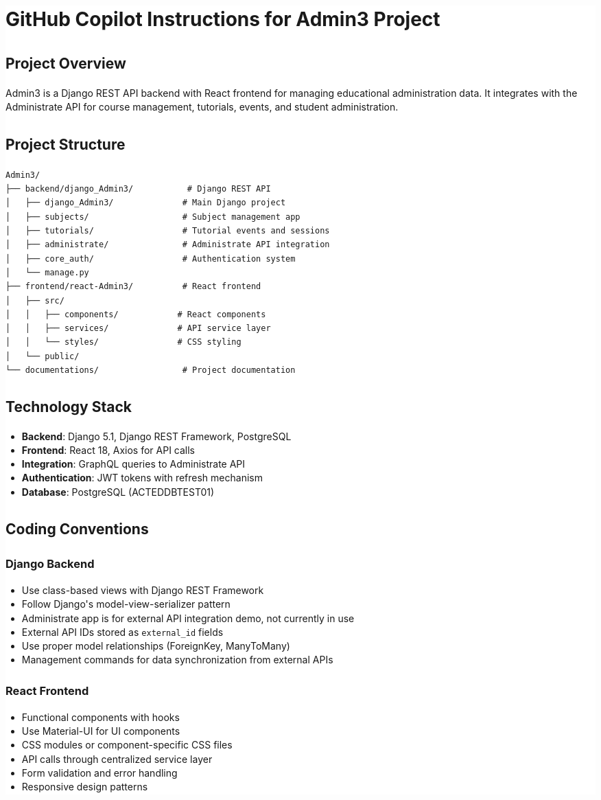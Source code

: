 # GitHub Copilot Instructions for Admin3 Project

## Project Overview
Admin3 is a Django REST API backend with React frontend for managing educational administration data. It integrates with the Administrate API for course management, tutorials, events, and student administration.

## Project Structure
```
Admin3/
├── backend/django_Admin3/           # Django REST API
│   ├── django_Admin3/              # Main Django project
│   ├── subjects/                   # Subject management app
│   ├── tutorials/                  # Tutorial events and sessions
│   ├── administrate/               # Administrate API integration
│   ├── core_auth/                  # Authentication system
│   └── manage.py
├── frontend/react-Admin3/          # React frontend
│   ├── src/
│   │   ├── components/            # React components
│   │   ├── services/              # API service layer
│   │   └── styles/                # CSS styling
│   └── public/
└── documentations/                 # Project documentation
```

## Technology Stack
- **Backend**: Django 5.1, Django REST Framework, PostgreSQL
- **Frontend**: React 18, Axios for API calls
- **Integration**: GraphQL queries to Administrate API
- **Authentication**: JWT tokens with refresh mechanism
- **Database**: PostgreSQL (ACTEDDBTEST01)

## Coding Conventions

### Django Backend
- Use class-based views with Django REST Framework
- Follow Django's model-view-serializer pattern
- Administrate app is for external API integration demo, not currently in use
- External API IDs stored as `external_id` fields
- Use proper model relationships (ForeignKey, ManyToMany)
- Management commands for data synchronization from external APIs

### React Frontend
- Functional components with hooks
- Use Material-UI for UI components
- CSS modules or component-specific CSS files
- API calls through centralized service layer
- Form validation and error handling
- Responsive design patterns
